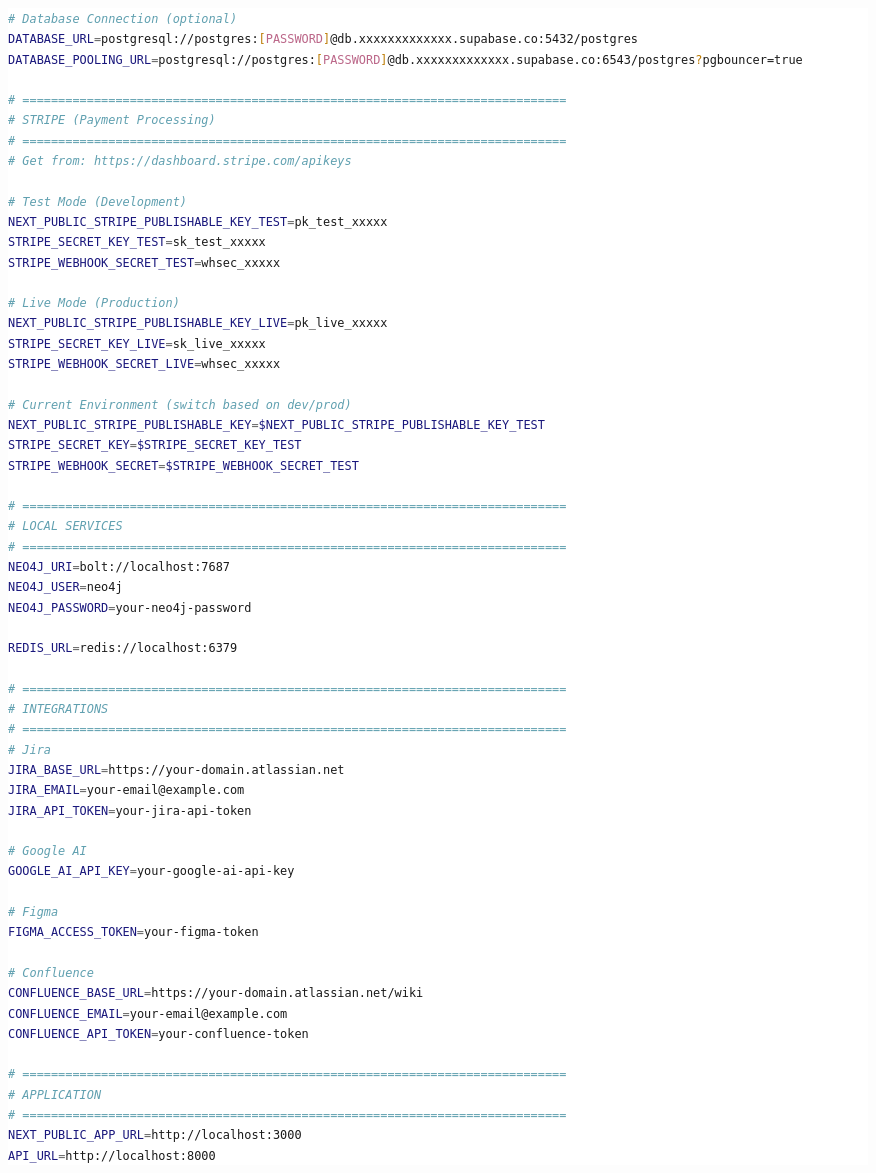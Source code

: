 ```bash
# Database Connection (optional)
DATABASE_URL=postgresql://postgres:[PASSWORD]@db.xxxxxxxxxxxxx.supabase.co:5432/postgres
DATABASE_POOLING_URL=postgresql://postgres:[PASSWORD]@db.xxxxxxxxxxxxx.supabase.co:6543/postgres?pgbouncer=true

# ============================================================================
# STRIPE (Payment Processing)
# ============================================================================
# Get from: https://dashboard.stripe.com/apikeys

# Test Mode (Development)
NEXT_PUBLIC_STRIPE_PUBLISHABLE_KEY_TEST=pk_test_xxxxx
STRIPE_SECRET_KEY_TEST=sk_test_xxxxx
STRIPE_WEBHOOK_SECRET_TEST=whsec_xxxxx

# Live Mode (Production)
NEXT_PUBLIC_STRIPE_PUBLISHABLE_KEY_LIVE=pk_live_xxxxx
STRIPE_SECRET_KEY_LIVE=sk_live_xxxxx
STRIPE_WEBHOOK_SECRET_LIVE=whsec_xxxxx

# Current Environment (switch based on dev/prod)
NEXT_PUBLIC_STRIPE_PUBLISHABLE_KEY=$NEXT_PUBLIC_STRIPE_PUBLISHABLE_KEY_TEST
STRIPE_SECRET_KEY=$STRIPE_SECRET_KEY_TEST
STRIPE_WEBHOOK_SECRET=$STRIPE_WEBHOOK_SECRET_TEST

# ============================================================================
# LOCAL SERVICES
# ============================================================================
NEO4J_URI=bolt://localhost:7687
NEO4J_USER=neo4j
NEO4J_PASSWORD=your-neo4j-password

REDIS_URL=redis://localhost:6379

# ============================================================================
# INTEGRATIONS
# ============================================================================
# Jira
JIRA_BASE_URL=https://your-domain.atlassian.net
JIRA_EMAIL=your-email@example.com
JIRA_API_TOKEN=your-jira-api-token

# Google AI
GOOGLE_AI_API_KEY=your-google-ai-api-key

# Figma
FIGMA_ACCESS_TOKEN=your-figma-token

# Confluence
CONFLUENCE_BASE_URL=https://your-domain.atlassian.net/wiki
CONFLUENCE_EMAIL=your-email@example.com
CONFLUENCE_API_TOKEN=your-confluence-token

# ============================================================================
# APPLICATION
# ============================================================================
NEXT_PUBLIC_APP_URL=http://localhost:3000
API_URL=http://localhost:8000
```
